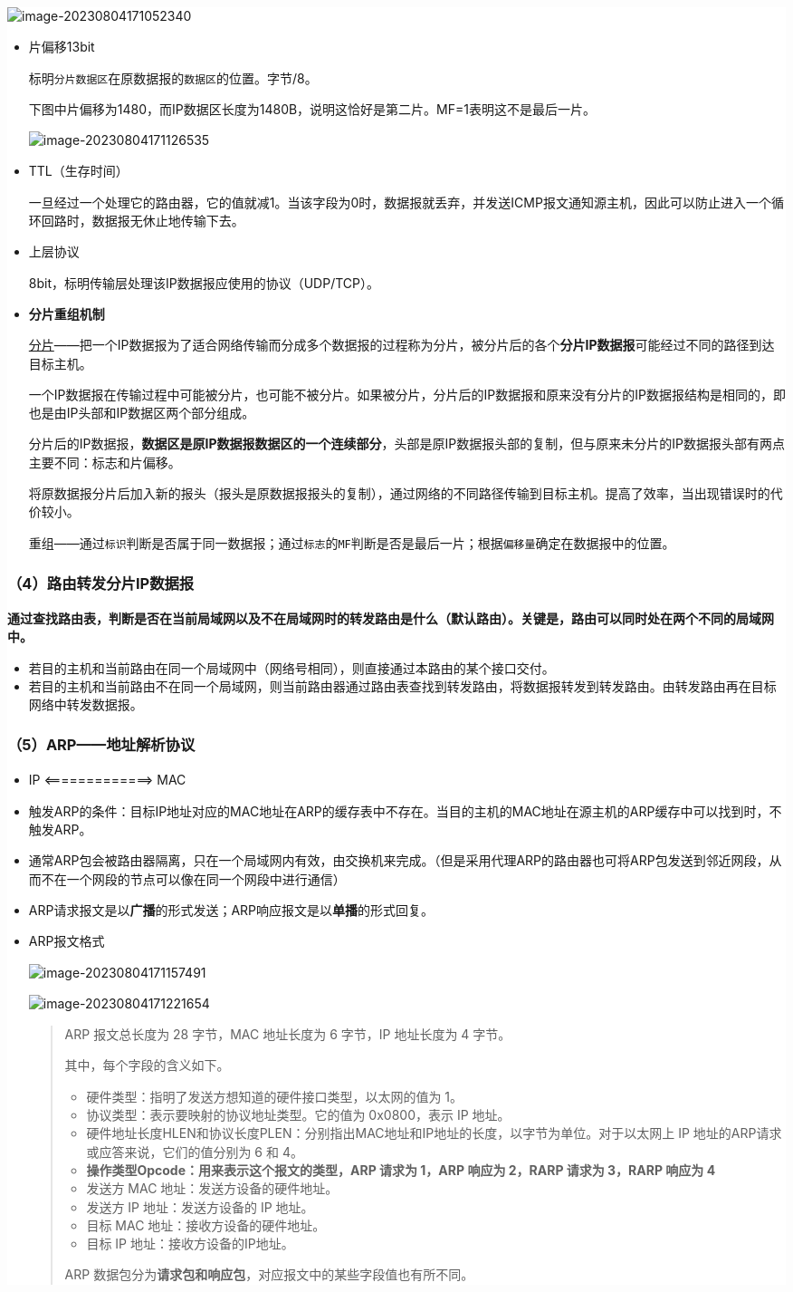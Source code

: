  ![image-20230804171052340](https://raw.githubusercontent.com/WangKun233/ImageHost/main/image-20230804171052340.png)

* 片偏移13bit

  标明`分片数据区`在原数据报的`数据区`的位置。字节/8。

  下图中片偏移为1480，而IP数据区长度为1480B，说明这恰好是第二片。MF=1表明这不是最后一片。

  ![image-20230804171126535](https://raw.githubusercontent.com/WangKun233/ImageHost/main/image-20230804171126535.png)

* TTL（生存时间）

  一旦经过一个处理它的路由器，它的值就减1。当该字段为0时，数据报就丢弃，并发送ICMP报文通知源主机，因此可以防止进入一个循环回路时，数据报无休止地传输下去。

* 上层协议

  8bit，标明传输层处理该IP数据报应使用的协议（UDP/TCP）。

* **分片重组机制**

  [分片](https://blog.csdn.net/qq_22238021/article/details/80476498)——把一个IP数据报为了适合网络传输而分成多个数据报的过程称为分片，被分片后的各个**分片IP数据报**可能经过不同的路径到达目标主机。

  一个IP数据报在传输过程中可能被分片，也可能不被分片。如果被分片，分片后的IP数据报和原来没有分片的IP数据报结构是相同的，即也是由IP头部和IP数据区两个部分组成。
  
  分片后的IP数据报，**数据区是原IP数据报数据区的一个连续部分**，头部是原IP数据报头部的复制，但与原来未分片的IP数据报头部有两点主要不同：标志和片偏移。
  
  将原数据报分片后加入新的报头（报头是原数据报报头的复制），通过网络的不同路径传输到目标主机。提高了效率，当出现错误时的代价较小。
  
  重组——通过`标识`判断是否属于同一数据报；通过`标志`的`MF`判断是否是最后一片；根据`偏移量`确定在数据报中的位置。

### （4）路由转发分片IP数据报

**通过查找路由表，判断是否在当前局域网以及不在局域网时的转发路由是什么（默认路由）。关键是，路由可以同时处在两个不同的局域网中。**

* 若目的主机和当前路由在同一个局域网中（网络号相同），则直接通过本路由的某个接口交付。
* 若目的主机和当前路由不在同一个局域网，则当前路由器通过路由表查找到转发路由，将数据报转发到转发路由。由转发路由再在目标网络中转发数据报。

### （5）ARP——地址解析协议

* IP	<=============>	MAC

* 触发ARP的条件：目标IP地址对应的MAC地址在ARP的缓存表中不存在。当目的主机的MAC地址在源主机的ARP缓存中可以找到时，不触发ARP。

* 通常ARP包会被路由器隔离，只在一个局域网内有效，由交换机来完成。（但是采用代理ARP的路由器也可将ARP包发送到邻近网段，从而不在一个网段的节点可以像在同一个网段中进行通信）

* ARP请求报文是以**广播**的形式发送；ARP响应报文是以**单播**的形式回复。

* ARP报文格式

  ![image-20230804171157491](https://raw.githubusercontent.com/WangKun233/ImageHost/main/image-20230804171157491.png)

  ![image-20230804171221654](https://raw.githubusercontent.com/WangKun233/ImageHost/main/image-20230804171221654.png)

  > ARP 报文总长度为 28 字节，MAC 地址长度为 6 字节，IP 地址长度为 4 字节。
  >
  > 其中，每个字段的含义如下。
  >
  > - 硬件类型：指明了发送方想知道的硬件接口类型，以太网的值为 1。
  > - 协议类型：表示要映射的协议地址类型。它的值为 0x0800，表示 IP 地址。
  > - 硬件地址长度HLEN和协议长度PLEN：分别指出MAC地址和IP地址的长度，以字节为单位。对于以太网上 IP 地址的ARP请求或应答来说，它们的值分别为 6 和 4。
  > - **操作类型Opcode：用来表示这个报文的类型，ARP 请求为 1，ARP 响应为 2，RARP 请求为 3，RARP 响应为 4**
  > - 发送方 MAC 地址：发送方设备的硬件地址。
  > - 发送方 IP 地址：发送方设备的 IP 地址。
  > - 目标 MAC 地址：接收方设备的硬件地址。
  > - 目标 IP 地址：接收方设备的IP地址。
  >
  >
  > ARP 数据包分为**请求包和响应包**，对应报文中的某些字段值也有所不同。
  >